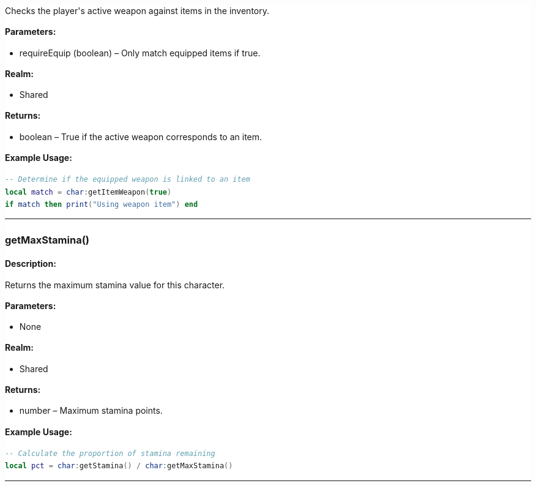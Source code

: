 
Checks the player's active weapon against items in the inventory.


**Parameters:**


* requireEquip (boolean) – Only match equipped items if true.


**Realm:**


* Shared


**Returns:**


* boolean – True if the active weapon corresponds to an item.


**Example Usage:**


```lua
-- Determine if the equipped weapon is linked to an item
local match = char:getItemWeapon(true)
if match then print("Using weapon item") end
```

---


### getMaxStamina()


**Description:**


Returns the maximum stamina value for this character.


**Parameters:**


* None


**Realm:**


* Shared


**Returns:**


* number – Maximum stamina points.


**Example Usage:**


```lua
-- Calculate the proportion of stamina remaining
local pct = char:getStamina() / char:getMaxStamina()
```

---